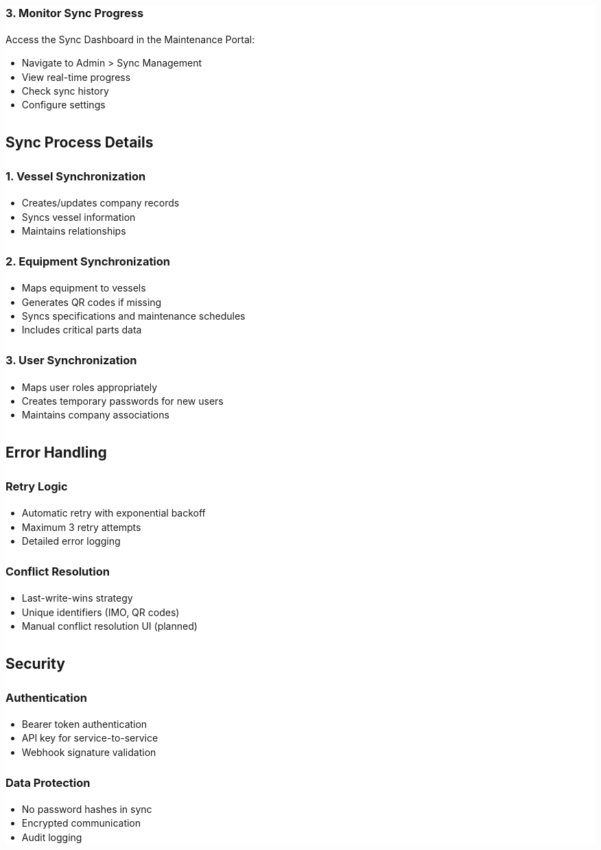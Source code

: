 ### 3. Monitor Sync Progress

Access the Sync Dashboard in the Maintenance Portal:
- Navigate to Admin > Sync Management
- View real-time progress
- Check sync history
- Configure settings

## Sync Process Details

### 1. Vessel Synchronization
- Creates/updates company records
- Syncs vessel information
- Maintains relationships

### 2. Equipment Synchronization
- Maps equipment to vessels
- Generates QR codes if missing
- Syncs specifications and maintenance schedules
- Includes critical parts data

### 3. User Synchronization
- Maps user roles appropriately
- Creates temporary passwords for new users
- Maintains company associations

## Error Handling

### Retry Logic
- Automatic retry with exponential backoff
- Maximum 3 retry attempts
- Detailed error logging

### Conflict Resolution
- Last-write-wins strategy
- Unique identifiers (IMO, QR codes)
- Manual conflict resolution UI (planned)

## Security

### Authentication
- Bearer token authentication
- API key for service-to-service
- Webhook signature validation

### Data Protection
- No password hashes in sync
- Encrypted communication
- Audit logging
